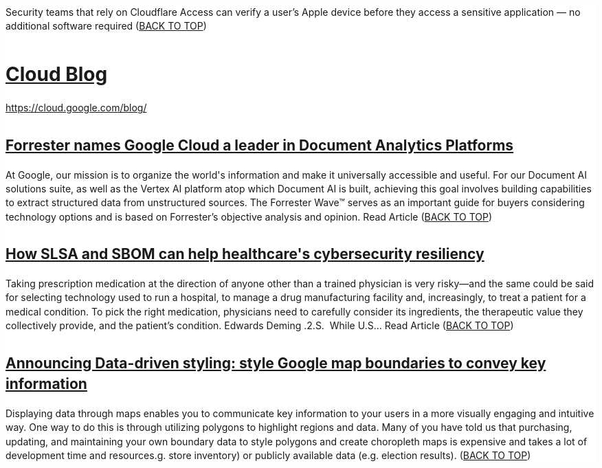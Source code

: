 
Security teams that rely on Cloudflare Access can verify a user’s Apple device before they access a sensitive application — no additional software required
 ([BACK TO TOP](#toc_89115dd80f343fddf9a7300f253398e9))



<a name="111e6092ae6eeedad967d3c38298f117" />

# [Cloud Blog](https://cloud.google.com/blog/)

https://cloud.google.com/blog/



<a name="47b1a1bac294f0a3aa3fa6d29823fcba" />

## [Forrester names Google Cloud a leader in Document Analytics Platforms](https://cloud.google.com/blog/products/ai-machine-learning/forrester-names-google-cloud-a-leader-in-text-analytics-platforms/)


At Google, our mission is to organize the world&#39;s information and make it universally accessible and useful. For our Document AI solutions suite, as well as the Vertex AI platform atop which Document AI is built, achieving this goal involves building capabilities to extract structured data from unstructured sources. The Forrester Wave™ serves as an important guide for buyers considering technology options and is based on Forrester’s objective analysis and opinion. Read Article
 ([BACK TO TOP](#toc_47b1a1bac294f0a3aa3fa6d29823fcba))


<a name="38761d9818ac494ac313b37bdf5ef349" />

## [How SLSA and SBOM can help healthcare&#39;s cybersecurity resiliency](https://cloud.google.com/blog/products/identity-security/how-slsa-and-sbom-can-help-healthcare-resiliency/)


Taking prescription medication at the direction of anyone other than a trained physician is very risky—and the same could be said for selecting technology used to run a hospital, to manage a drug manufacturing facility and, increasingly, to treat a patient for a medical condition. To pick the right medication, physicians need to carefully consider its ingredients, the therapeutic value they collectively provide, and the patient’s condition. Edwards Deming .2.S.  While U.S... Read Article
 ([BACK TO TOP](#toc_38761d9818ac494ac313b37bdf5ef349))


<a name="b4ca9bad6ff33cc108af25613ae463ff" />

## [Announcing Data-driven styling: style Google map boundaries to convey key information](https://cloud.google.com/blog/products/maps-platform/introducing-data-driven-styling/)


Displaying data through maps enables you to communicate key information to your users in a more visually engaging and intuitive way. One way to do this is through utilizing polygons to highlight regions and data. Many of you have told us that purchasing, updating, and maintaining your own boundary data to style polygons and create choropleth maps is expensive and takes a lot of development time and resources.g. store inventory) or publicly available data (e.g. election results).
 ([BACK TO TOP](#toc_b4ca9bad6ff33cc108af25613ae463ff))
